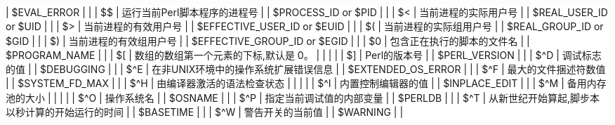 | $EVAL_ERROR                   |                                                              |
| $$                            | 运行当前Perl脚本程序的进程号                                 |
| $PROCESS_ID or $PID           |                                                              |
| $<                            | 当前进程的实际用户号                                         |
| $REAL_USER_ID or $UID         |                                                              |
| $>                            | 当前进程的有效用户号                                         |
| $EFFECTIVE_USER_ID or $EUID   |                                                              |
| $(                            | 当前进程的实际组用户号                                       |
| $REAL_GROUP_ID or $GID        |                                                              |
| $)                            | 当前进程的有效组用户号                                       |
| $EFFECTIVE_GROUP_ID or $EGID  |                                                              |
| $0                            | 包含正在执行的脚本的文件名                                   |
| $PROGRAM_NAME                 |                                                              |
| $[                            | 数组的数组第一个元素的下标,默认是 0。                        |
|                               |                                                              |
| $]                            | Perl的版本号                                                 |
| $PERL_VERSION                 |                                                              |
| $^D                           | 调试标志的值                                                 |
| $DEBUGGING                    |                                                              |
| $^E                           | 在非UNIX环境中的操作系统扩展错误信息                         |
| $EXTENDED_OS_ERROR            |                                                              |
| $^F                           | 最大的文件捆述符数值                                         |
| $SYSTEM_FD_MAX                |                                                              |
| $^H                           | 由编译器激活的语法检查状态                                   |
|                               |                                                              |
| $^I                           | 内置控制编辑器的值                                           |
| $INPLACE_EDIT                 |                                                              |
| $^M                           | 备用内存池的大小                                             |
|                               |                                                              |
| $^O                           | 操作系统名                                                   |
| $OSNAME                       |                                                              |
| $^P                           | 指定当前调试值的内部变量                                     |
| $PERLDB                       |                                                              |
| $^T                           | 从新世纪开始算起,脚步本以秒计算的开始运行的时间              |
| $BASETIME                     |                                                              |
| $^W                           | 警告开关的当前值                                             |
| $WARNING                      |                                                              |